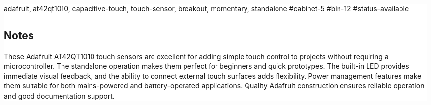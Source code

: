 adafruit, at42qt1010, capacitive-touch, touch-sensor, breakout, momentary, standalone #cabinet-5 #bin-12 #status-available

## Notes

These Adafruit AT42QT1010 touch sensors are excellent for adding simple touch control to projects without requiring a microcontroller. The standalone operation makes them perfect for beginners and quick prototypes. The built-in LED provides immediate visual feedback, and the ability to connect external touch surfaces adds flexibility. Power management features make them suitable for both mains-powered and battery-operated applications. Quality Adafruit construction ensures reliable operation and good documentation support.
